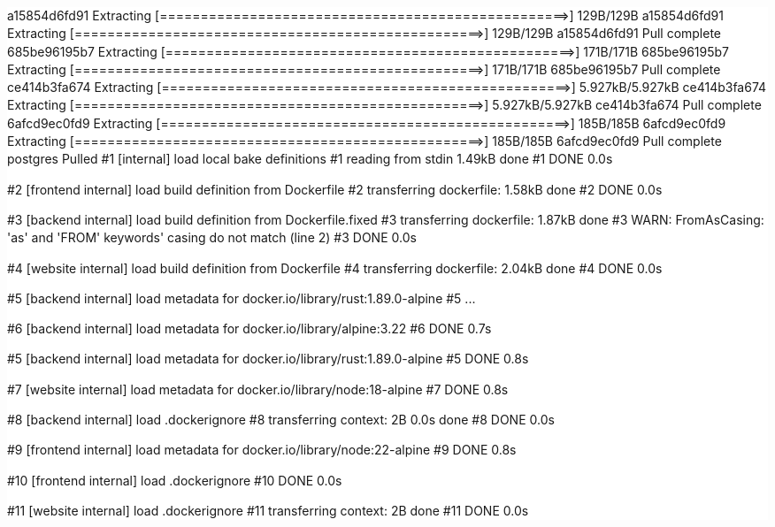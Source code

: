  a15854d6fd91 Extracting [==================================================>]     129B/129B
 a15854d6fd91 Extracting [==================================================>]     129B/129B
 a15854d6fd91 Pull complete 
 685be96195b7 Extracting [==================================================>]     171B/171B
 685be96195b7 Extracting [==================================================>]     171B/171B
 685be96195b7 Pull complete 
 ce414b3fa674 Extracting [==================================================>]  5.927kB/5.927kB
 ce414b3fa674 Extracting [==================================================>]  5.927kB/5.927kB
 ce414b3fa674 Pull complete 
 6afcd9ec0fd9 Extracting [==================================================>]     185B/185B
 6afcd9ec0fd9 Extracting [==================================================>]     185B/185B
 6afcd9ec0fd9 Pull complete 
 postgres Pulled 
#1 [internal] load local bake definitions
#1 reading from stdin 1.49kB done
#1 DONE 0.0s

#2 [frontend internal] load build definition from Dockerfile
#2 transferring dockerfile: 1.58kB done
#2 DONE 0.0s

#3 [backend internal] load build definition from Dockerfile.fixed
#3 transferring dockerfile: 1.87kB done
#3 WARN: FromAsCasing: 'as' and 'FROM' keywords' casing do not match (line 2)
#3 DONE 0.0s

#4 [website internal] load build definition from Dockerfile
#4 transferring dockerfile: 2.04kB done
#4 DONE 0.0s

#5 [backend internal] load metadata for docker.io/library/rust:1.89.0-alpine
#5 ...

#6 [backend internal] load metadata for docker.io/library/alpine:3.22
#6 DONE 0.7s

#5 [backend internal] load metadata for docker.io/library/rust:1.89.0-alpine
#5 DONE 0.8s

#7 [website internal] load metadata for docker.io/library/node:18-alpine
#7 DONE 0.8s

#8 [backend internal] load .dockerignore
#8 transferring context: 2B 0.0s done
#8 DONE 0.0s

#9 [frontend internal] load metadata for docker.io/library/node:22-alpine
#9 DONE 0.8s

#10 [frontend internal] load .dockerignore
#10 DONE 0.0s

#11 [website internal] load .dockerignore
#11 transferring context: 2B done
#11 DONE 0.0s
